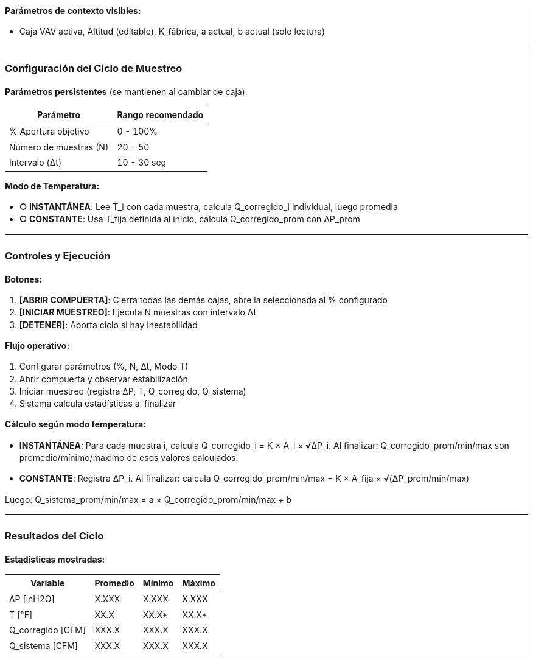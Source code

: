 **Parámetros de contexto visibles:**
- Caja VAV activa, Altitud (editable), K_fábrica, a actual, b actual (solo lectura)

---

### Configuración del Ciclo de Muestreo

**Parámetros persistentes** (se mantienen al cambiar de caja):

| Parámetro | Rango recomendado |
|-----------|-------------------|
| % Apertura objetivo | 0 - 100% |
| Número de muestras (N) | 20 - 50 |
| Intervalo (Δt) | 10 - 30 seg |

**Modo de Temperatura:**
- **○ INSTANTÁNEA**: Lee T_i con cada muestra, calcula Q_corregido_i individual, luego promedia
- **○ CONSTANTE**: Usa T_fija definida al inicio, calcula Q_corregido_prom con ΔP_prom

---

### Controles y Ejecución

**Botones:**
1. **[ABRIR COMPUERTA]**: Cierra todas las demás cajas, abre la seleccionada al % configurado
2. **[INICIAR MUESTREO]**: Ejecuta N muestras con intervalo Δt
3. **[DETENER]**: Aborta ciclo si hay inestabilidad

**Flujo operativo:**
1. Configurar parámetros (%, N, Δt, Modo T)
2. Abrir compuerta y observar estabilización
3. Iniciar muestreo (registra ΔP, T, Q_corregido, Q_sistema)
4. Sistema calcula estadísticas al finalizar

**Cálculo según modo temperatura:**

- **INSTANTÁNEA**: Para cada muestra i, calcula Q_corregido_i = K × A_i × √ΔP_i. Al finalizar: Q_corregido_prom/min/max son promedio/mínimo/máximo de esos valores calculados.

- **CONSTANTE**: Registra ΔP_i. Al finalizar: calcula Q_corregido_prom/min/max = K × A_fija × √(ΔP_prom/min/max)

Luego: Q_sistema_prom/min/max = a × Q_corregido_prom/min/max + b

---

### Resultados del Ciclo

**Estadísticas mostradas:**

| Variable | Promedio | Mínimo | Máximo |
|----------|----------|--------|--------|
| ΔP [inH2O] | X.XXX | X.XXX | X.XXX |
| T [°F] | XX.X | XX.X* | XX.X* |
| Q_corregido [CFM] | XXX.X | XXX.X | XXX.X |
| Q_sistema [CFM] | XXX.X | XXX.X | XXX.X |

